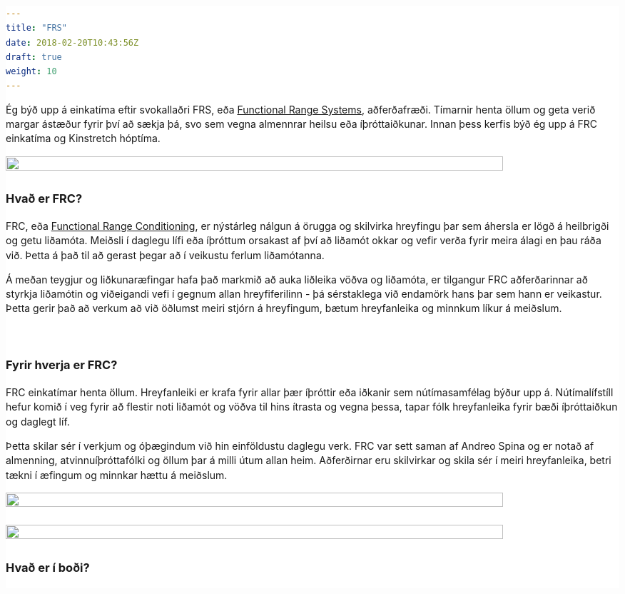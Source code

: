 ```yaml
---
title: "FRS"
date: 2018-02-20T10:43:56Z
draft: true
weight: 10
---
```


Ég býð upp á einkatíma eftir svokallaðri FRS, eða <a href="https://functionalanatomyseminars.com/">Functional Range Systems</a>, aðferðafræði.
Tímarnir henta öllum og geta verið margar ástæður fyrir því að sækja þá, svo sem vegna almennrar heilsu eða íþróttaiðkunar.
Innan þess kerfis býð ég upp á FRC einkatíma og Kinstretch hóptíma.

<div class="row">
    <div class="column"><img src="/images/pic05.jpg" width="90%" height="90%"/></div>
    <div class="column">
        <h3 id="hvað-er-frc">Hvað er FRC?</h3>
            <p class="texti">
            FRC, eða <a href="https://functionalanatomyseminars.com/">Functional Range Conditioning</a>, er nýstárleg nálgun á örugga og skilvirka hreyfingu þar sem áhersla er lögð á heilbrigði og getu liðamóta.
			Meiðsli í daglegu lífi eða íþróttum orsakast af því að liðamót okkar og vefir verða fyrir meira álagi en þau ráða við.
			Þetta á það til að gerast þegar að í veikustu ferlum liðamótanna.
            </p>
			<p class="texti">
			Á meðan teygjur og liðkunaræfingar hafa það markmið að auka liðleika vöðva og liðamóta, er tilgangur FRC aðferðarinnar að styrkja liðamótin og viðeigandi vefi í gegnum allan hreyfiferilinn - þá sérstaklega við endamörk hans þar sem hann er veikastur.
			Þetta gerir það að verkum að við öðlumst meiri stjórn á hreyfingum, bætum hreyfanleika og minnkum líkur á meiðslum.
			</p>
    </div>
</div>
<br>
<div class="row">
    <div class="column">
            <h3 id="who">Fyrir hverja er FRC?</h3>
            <p class="texti">
            FRC einkatímar henta öllum. Hreyfanleiki er krafa fyrir allar þær íþróttir eða iðkanir sem nútímasamfélag býður upp á.
			Nútímalífstíll hefur komið í veg fyrir að flestir noti liðamót og vöðva til hins ítrasta og vegna þessa, tapar fólk hreyfanleika fyrir bæði íþróttaiðkun og daglegt líf.
            </p>
			<p class="texti">
			Þetta skilar sér í verkjum og óþægindum við hin einföldustu daglegu verk.
			FRC var sett saman af Andreo Spina og er notað af almenning, atvinnuíþróttafólki og öllum þar á milli útum allan heim.
			Aðferðirnar eru skilvirkar og skila sér í meiri hreyfanleika, betri tækni í æfingum og minnkar hættu á meiðslum.
			</p>
    </div>
    <div class="column"><img src="/images/pic06.jpg" width="90%" height="90%"/></div>
</div>
<br>
<div class="row">
    <div class="column"><img src="/images/pic08.jpg" width="90%" height="90%"/></div>
    <div class="column">
        <h3 id="the-class">Hvað er í boði?</h3>
             <p class="texti">